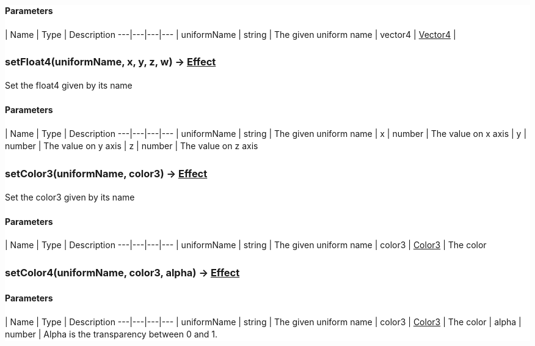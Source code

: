 

#### Parameters
 | Name | Type | Description
---|---|---|---
 | uniformName | string |   The given uniform name
 | vector4 | [Vector4](/classes/2.3/Vector4) |  
### setFloat4(uniformName, x, y, z, w) &rarr; [Effect](/classes/2.3/Effect)

Set the float4 given by its name

#### Parameters
 | Name | Type | Description
---|---|---|---
 | uniformName | string |   The given uniform name
 | x | number |   The value on x axis
 | y | number |   The value on y axis
 | z | number |   The value on z axis
### setColor3(uniformName, color3) &rarr; [Effect](/classes/2.3/Effect)

Set the color3 given by its name

#### Parameters
 | Name | Type | Description
---|---|---|---
 | uniformName | string |   The given uniform name
 | color3 | [Color3](/classes/2.3/Color3) |   The color
### setColor4(uniformName, color3, alpha) &rarr; [Effect](/classes/2.3/Effect)



#### Parameters
 | Name | Type | Description
---|---|---|---
 | uniformName | string |   The given uniform name
 | color3 | [Color3](/classes/2.3/Color3) |   The color
 | alpha | number |   Alpha is the transparency between 0 and 1.
